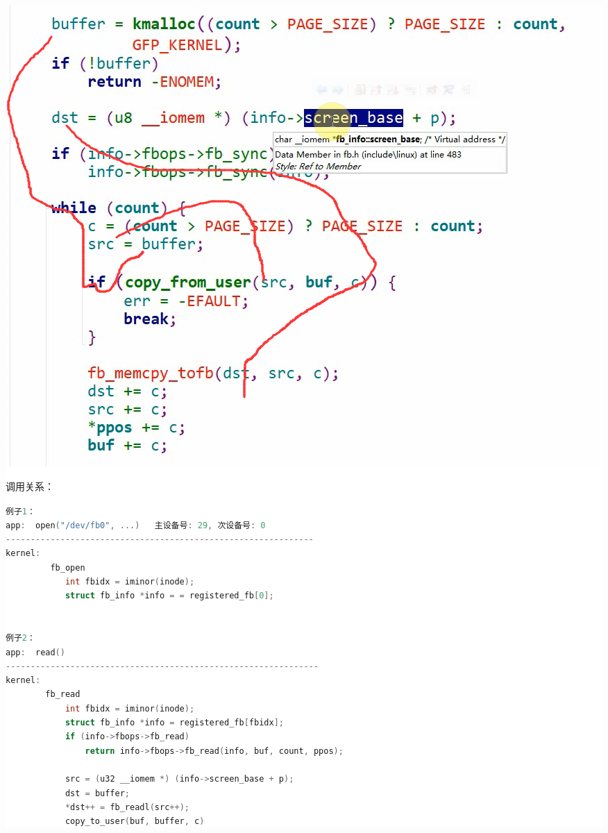 ![image-20220105134049796](03_LCD.assets/image-20220105134049796.png)





调用关系：

```c
例子1：
app:  open("/dev/fb0", ...)   主设备号: 29, 次设备号: 0
--------------------------------------------------------------
kernel:
         fb_open
         	int fbidx = iminor(inode);
         	struct fb_info *info = = registered_fb[0];


例子2：
app:  read()
---------------------------------------------------------------
kernel:
		fb_read
			int fbidx = iminor(inode);
			struct fb_info *info = registered_fb[fbidx];
			if (info->fbops->fb_read)
				return info->fbops->fb_read(info, buf, count, ppos);
         	
			src = (u32 __iomem *) (info->screen_base + p);
			dst = buffer;
			*dst++ = fb_readl(src++);
			copy_to_user(buf, buffer, c)         	
```
